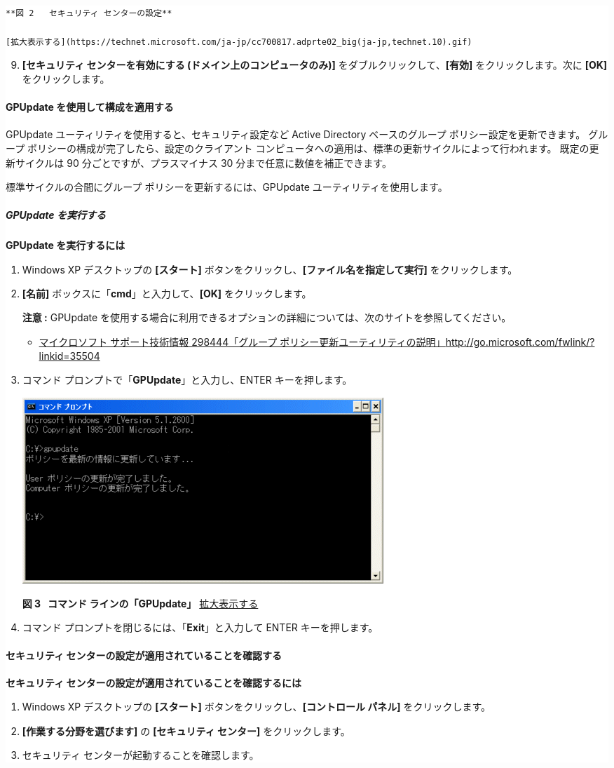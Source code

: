     **図 2   セキュリティ センターの設定**

    [拡大表示する](https://technet.microsoft.com/ja-jp/cc700817.adprte02_big(ja-jp,technet.10).gif)

9.  **\[セキュリティ センターを有効にする (ドメイン上のコンピュータのみ)\]** をダブルクリックして、**\[有効\]** をクリックします。次に **\[OK\]** をクリックします。

#### GPUpdate を使用して構成を適用する

GPUpdate ユーティリティを使用すると、セキュリティ設定など Active Directory ベースのグループ ポリシー設定を更新できます。 グループ ポリシーの構成が完了したら、設定のクライアント コンピュータへの適用は、標準の更新サイクルによって行われます。 既定の更新サイクルは 90 分ごとですが、プラスマイナス 30 分まで任意に数値を補正できます。

標準サイクルの合間にグループ ポリシーを更新するには、GPUpdate ユーティリティを使用します。

##### GPUpdate を実行する

**GPUpdate を実行するには**

1.  Windows XP デスクトップの **\[スタート\]** ボタンをクリックし、**\[ファイル名を指定して実行\]** をクリックします。

2.  **\[名前\]** ボックスに「**cmd**」と入力して、**\[OK\]** をクリックします。

    **注意 :** GPUpdate を使用する場合に利用できるオプションの詳細については、次のサイトを参照してください。

    -   [マイクロソフト サポート技術情報 298444「グループ ポリシー更新ユーティリティの説明」](http://go.microsoft.com/fwlink/?linkid=35504)http://go.microsoft.com/fwlink/?linkid=35504

3.  コマンド プロンプトで「**GPUpdate**」と入力し、ENTER キーを押します。

    [![](images/Cc700817.adprte03(ja-jp,TechNet.10).gif)](https://technet.microsoft.com/ja-jp/cc700817.adprte03_big(ja-jp,technet.10).gif)

    **図 3   コマンド ラインの「GPUpdate」**
    [拡大表示する](https://technet.microsoft.com/ja-jp/cc700817.adprte03_big(ja-jp,technet.10).gif)

4.  コマンド プロンプトを閉じるには、「**Exit**」と入力して ENTER キーを押します。

#### セキュリティ センターの設定が適用されていることを確認する

**セキュリティ センターの設定が適用されていることを確認するには**

1.  Windows XP デスクトップの **\[スタート\]** ボタンをクリックし、**\[コントロール パネル\]** をクリックします。

2.  **\[作業する分野を選びます\]** の **\[セキュリティ センター\]** をクリックします。

3.  セキュリティ センターが起動することを確認します。
